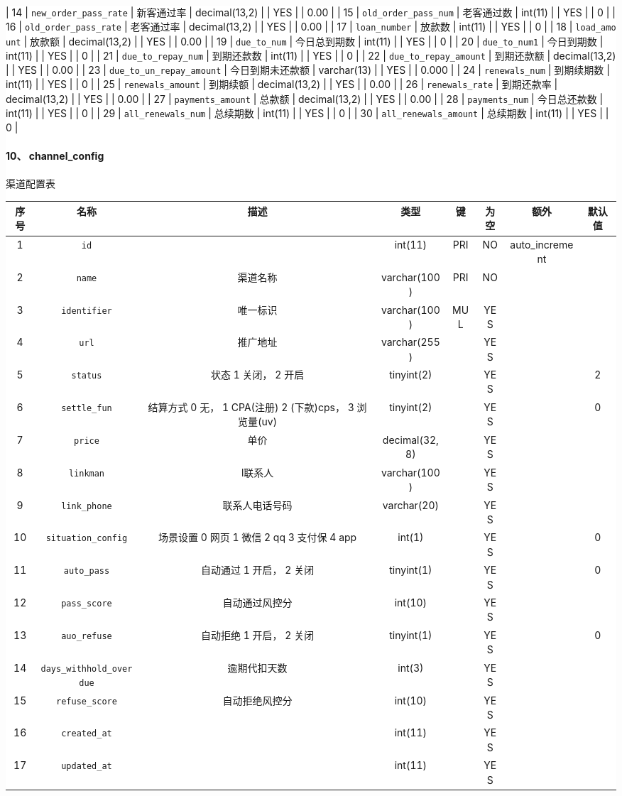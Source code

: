 | 14 | `new_order_pass_rate` | 新客通过率 | decimal(13,2) |  | YES |  | 0.00 |
| 15 | `old_order_pass_num` | 老客通过数 | int(11) |  | YES |  | 0 |
| 16 | `old_order_pass_rate` | 老客通过率 | decimal(13,2) |  | YES |  | 0.00 |
| 17 | `loan_number` | 放款数 | int(11) |  | YES |  | 0 |
| 18 | `load_amount` | 放款额 | decimal(13,2) |  | YES |  | 0.00 |
| 19 | `due_to_num` | 今日总到期数 | int(11) |  | YES |  | 0 |
| 20 | `due_to_num1` | 今日到期数 | int(11) |  | YES |  | 0 |
| 21 | `due_to_repay_num` | 到期还款数 | int(11) |  | YES |  | 0 |
| 22 | `due_to_repay_amount` | 到期还款额 | decimal(13,2) |  | YES |  | 0.00 |
| 23 | `due_to_un_repay_amount` | 今日到期未还款额 | varchar(13) |  | YES |  | 0.000 |
| 24 | `renewals_num` | 到期续期数 | int(11) |  | YES |  | 0 |
| 25 | `renewals_amount` | 到期续额 | decimal(13,2) |  | YES |  | 0.00 |
| 26 | `renewals_rate` | 到期还款率 | decimal(13,2) |  | YES |  | 0.00 |
| 27 | `payments_amount` | 总款额 | decimal(13,2) |  | YES |  | 0.00 |
| 28 | `payments_num` | 今日总还款数 | int(11) |  | YES |  | 0 |
| 29 | `all_renewals_num` | 总续期数 | int(11) |  | YES |  | 0 |
| 30 | `all_renewals_amount` | 总续期数 | int(11) |  | YES |  | 0 |


#### 10、 channel_config
渠道配置表

| 序号 | 名称 | 描述 | 类型 | 键 | 为空 | 额外 | 默认值 |
| :--: | :--: | :--: | :--: | :--: | :--: | :--: | :--: |
| 1 | `id` |  | int(11) | PRI | NO | auto_increment |  |
| 2 | `name` | 渠道名称 | varchar(100) | PRI | NO |  |  |
| 3 | `identifier` | 唯一标识 | varchar(100) | MUL | YES |  |  |
| 4 | `url` | 推广地址 | varchar(255) |  | YES |  |  |
| 5 | `status` | 状态  1 关闭， 2 开启 | tinyint(2) |  | YES |  | 2 |
| 6 | `settle_fun` | 结算方式  0 无， 1 CPA(注册)  2 (下款)cps， 3 浏览量(uv)  | tinyint(2) |  | YES |  | 0 |
| 7 | `price` | 单价 | decimal(32,8) |  | YES |  |  |
| 8 | `linkman` | l联系人 | varchar(100) |  | YES |  |  |
| 9 | `link_phone` | 联系人电话号码 | varchar(20) |  | YES |  |  |
| 10 | `situation_config` | 场景设置 0 网页  1 微信  2 qq 3 支付保 4 app | int(1) |  | YES |  | 0 |
| 11 | `auto_pass` | 自动通过  1 开启， 2 关闭 | tinyint(1) |  | YES |  | 0 |
| 12 | `pass_score` | 自动通过风控分 | int(10) |  | YES |  |  |
| 13 | `auo_refuse` | 自动拒绝  1 开启， 2 关闭 | tinyint(1) |  | YES |  | 0 |
| 14 | `days_withhold_overdue` | 逾期代扣天数 | int(3) |  | YES |  |  |
| 15 | `refuse_score` | 自动拒绝风控分 | int(10) |  | YES |  |  |
| 16 | `created_at` |  | int(11) |  | YES |  |  |
| 17 | `updated_at` |  | int(11) |  | YES |  |  |